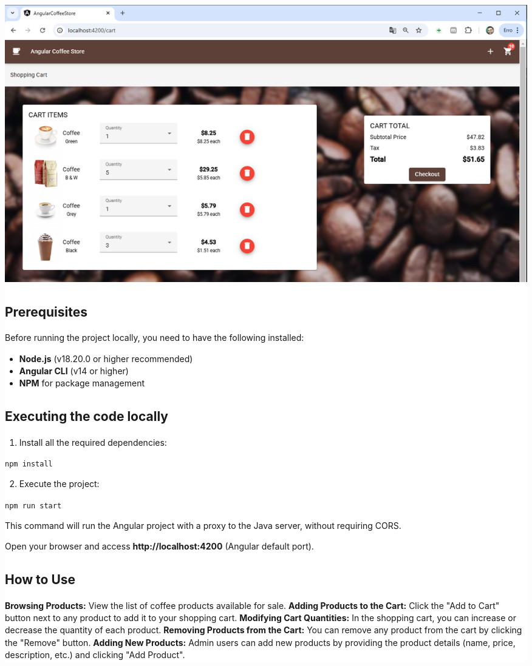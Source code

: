   <img src="./docs/cart.png" alt="Cart Page" width="100%">
</p>

## Prerequisites
Before running the project locally, you need to have the following installed:

- <b>Node.js</b> (v18.20.0 or higher recommended)
- <b>Angular CLI</b> (v14 or higher)
- <b>NPM</b> for package management

## Executing the code locally

1. Install all the required dependencies:

```
npm install
```

2. Execute the project:

```
npm run start
```

This command will run the Angular project with a proxy to the Java server, without requiring CORS.

Open your browser and access **http://localhost:4200** (Angular default port).

## How to Use
<b>Browsing Products:</b> View the list of coffee products available for sale.
<b>Adding Products to the Cart:</b> Click the "Add to Cart" button next to any product to add it to your shopping cart.
<b>Modifying Cart Quantities:</b> In the shopping cart, you can increase or decrease the quantity of each product.
<b>Removing Products from the Cart:</b> You can remove any product from the cart by clicking the "Remove" button.
<b>Adding New Products:</b> Admin users can add new products by providing the product details (name, price, description, etc.) and clicking "Add Product".

